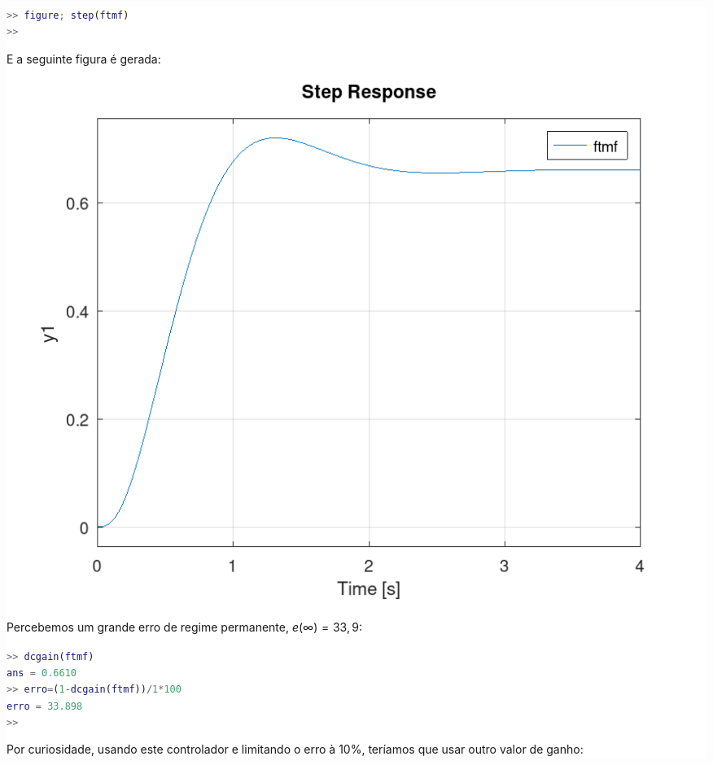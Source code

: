 ```matlab
>> figure; step(ftmf)
>>
```

E a seguinte figura é gerada:

![step_exe1_K_1_95.png](figs/step_exe1_K_1_95.png)

Percebemos um grande erro de regime permanente, $e(\infty)=33,9%$:

```matlab
>> dcgain(ftmf)
ans = 0.6610
>> erro=(1-dcgain(ftmf))/1*100
erro = 33.898
>>
```

Por curiosidade, usando este controlador e limitando o erro à 10%, teríamos que usar outro valor de ganho:
